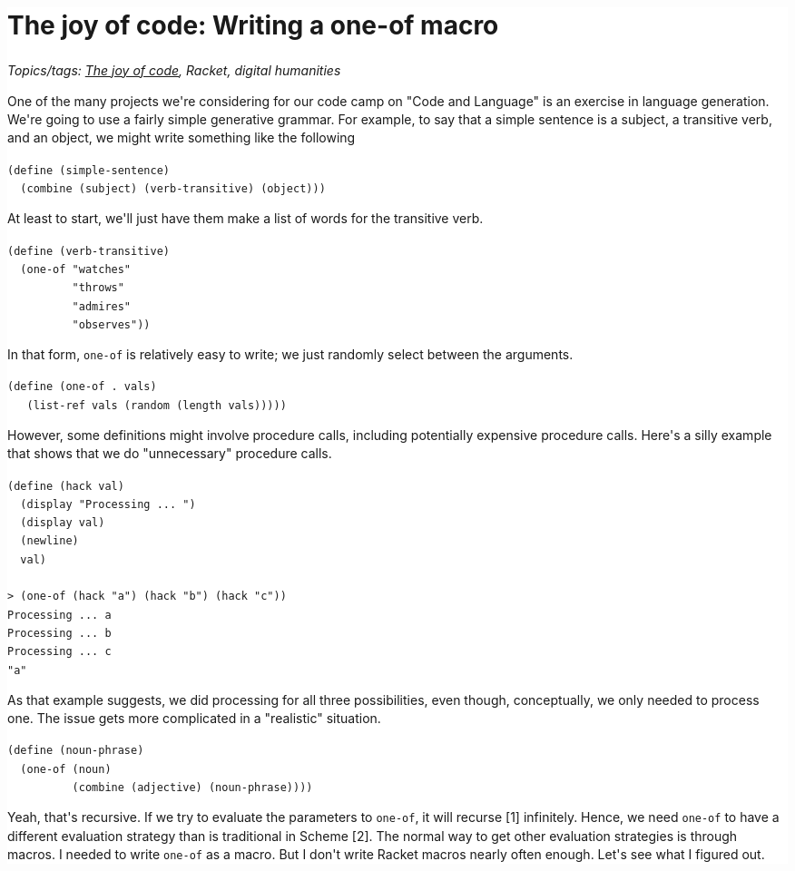 The joy of code: Writing a one-of macro
=======================================

*Topics/tags: [The joy of code](index-joc), Racket, digital humanities*

One of the many projects we're considering for our code camp on
"Code and Language" is an exercise in language generation.  We're
going to use a fairly simple generative grammar.  For example, to
say that a simple sentence is a subject, a transitive verb, and an
object, we might write something like the following

    (define (simple-sentence)
      (combine (subject) (verb-transitive) (object)))

At least to start, we'll just have them make a list of words for the
transitive verb.

    (define (verb-transitive)
      (one-of "watches" 
              "throws" 
              "admires" 
              "observes"))

In that form, `one-of` is relatively easy to write; we just randomly
select between the arguments.  

    (define (one-of . vals)
       (list-ref vals (random (length vals)))))

However, some definitions might involve procedure calls, including
potentially expensive procedure calls.  Here's a silly example that
shows that we do "unnecessary" procedure calls.

    (define (hack val)
      (display "Processing ... ")
      (display val)
      (newline)
      val)

    > (one-of (hack "a") (hack "b") (hack "c"))
    Processing ... a
    Processing ... b
    Processing ... c
    "a"

As that example suggests, we did processing for all three possibilities,
even though, conceptually, we only needed to process one.  The issue
gets more complicated in a "realistic" situation.

    (define (noun-phrase)
      (one-of (noun)
              (combine (adjective) (noun-phrase))))

Yeah, that's recursive.  If we try to evaluate the parameters to
`one-of`, it will recurse [1] infinitely.  Hence, we need `one-of` to
have a different evaluation strategy than is traditional in Scheme [2].
The normal way to get other evaluation strategies is through macros.
I needed to write `one-of` as a macro.  But I don't write Racket macros
nearly often enough.  Let's see what I figured out.
